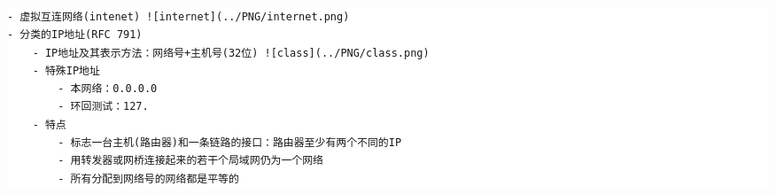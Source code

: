     - 虚拟互连网络(intenet) ![internet](../PNG/internet.png)
    - 分类的IP地址(RFC 791)
        - IP地址及其表示方法：网络号+主机号(32位) ![class](../PNG/class.png)
        - 特殊IP地址
            - 本网络：0.0.0.0
            - 环回测试：127.
        - 特点
            - 标志一台主机(路由器)和一条链路的接口：路由器至少有两个不同的IP
            - 用转发器或网桥连接起来的若干个局域网仍为一个网络
            - 所有分配到网络号的网络都是平等的